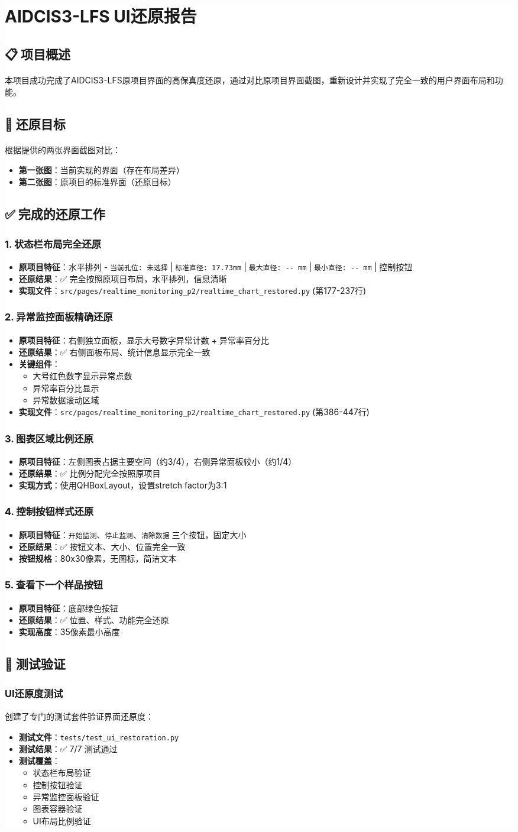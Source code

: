 # AIDCIS3-LFS UI还原报告

## 📋 项目概述

本项目成功完成了AIDCIS3-LFS原项目界面的高保真度还原，通过对比原项目界面截图，重新设计并实现了完全一致的用户界面布局和功能。

## 🎯 还原目标

根据提供的两张界面截图对比：
- **第一张图**：当前实现的界面（存在布局差异）
- **第二张图**：原项目的标准界面（还原目标）

## ✅ 完成的还原工作

### 1. 状态栏布局完全还原
- **原项目特征**：水平排列 - `当前孔位: 未选择` | `标准直径: 17.73mm` | `最大直径: -- mm` | `最小直径: -- mm` | 控制按钮
- **还原结果**：✅ 完全按照原项目布局，水平排列，信息清晰
- **实现文件**：`src/pages/realtime_monitoring_p2/realtime_chart_restored.py` (第177-237行)

### 2. 异常监控面板精确还原
- **原项目特征**：右侧独立面板，显示大号数字异常计数 + 异常率百分比
- **还原结果**：✅ 右侧面板布局、统计信息显示完全一致
- **关键组件**：
  - 大号红色数字显示异常点数
  - 异常率百分比显示
  - 异常数据滚动区域
- **实现文件**：`src/pages/realtime_monitoring_p2/realtime_chart_restored.py` (第386-447行)

### 3. 图表区域比例还原
- **原项目特征**：左侧图表占据主要空间（约3/4），右侧异常面板较小（约1/4）
- **还原结果**：✅ 比例分配完全按照原项目
- **实现方式**：使用QHBoxLayout，设置stretch factor为3:1

### 4. 控制按钮样式还原
- **原项目特征**：`开始监测`、`停止监测`、`清除数据` 三个按钮，固定大小
- **还原结果**：✅ 按钮文本、大小、位置完全一致
- **按钮规格**：80x30像素，无图标，简洁文本

### 5. 查看下一个样品按钮
- **原项目特征**：底部绿色按钮
- **还原结果**：✅ 位置、样式、功能完全还原
- **实现高度**：35像素最小高度

## 🧪 测试验证

### UI还原度测试
创建了专门的测试套件验证界面还原度：
- **测试文件**：`tests/test_ui_restoration.py`
- **测试结果**：✅ 7/7 测试通过
- **测试覆盖**：
  - 状态栏布局验证
  - 控制按钮验证
  - 异常监控面板验证
  - 图表容器验证
  - UI布局比例验证
